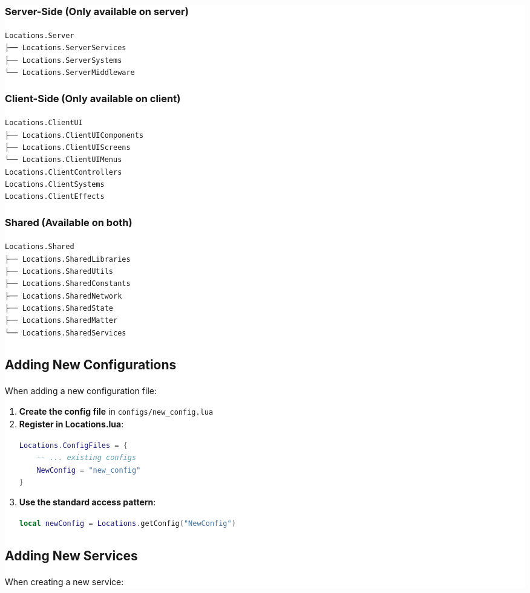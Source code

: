 ### Server-Side (Only available on server)
```
Locations.Server
├── Locations.ServerServices
├── Locations.ServerSystems  
└── Locations.ServerMiddleware
```

### Client-Side (Only available on client)
```
Locations.ClientUI
├── Locations.ClientUIComponents
├── Locations.ClientUIScreens
└── Locations.ClientUIMenus
Locations.ClientControllers
Locations.ClientSystems
Locations.ClientEffects
```

### Shared (Available on both)
```
Locations.Shared
├── Locations.SharedLibraries
├── Locations.SharedUtils
├── Locations.SharedConstants
├── Locations.SharedNetwork
├── Locations.SharedState
├── Locations.SharedMatter
└── Locations.SharedServices
```

## Adding New Configurations

When adding a new configuration file:

1. **Create the config file** in `configs/new_config.lua`
2. **Register in Locations.lua**:
   ```lua
   Locations.ConfigFiles = {
       -- ... existing configs
       NewConfig = "new_config"
   }
   ```
3. **Use the standard access pattern**:
   ```lua
   local newConfig = Locations.getConfig("NewConfig")
   ```

## Adding New Services

When creating a new service:
